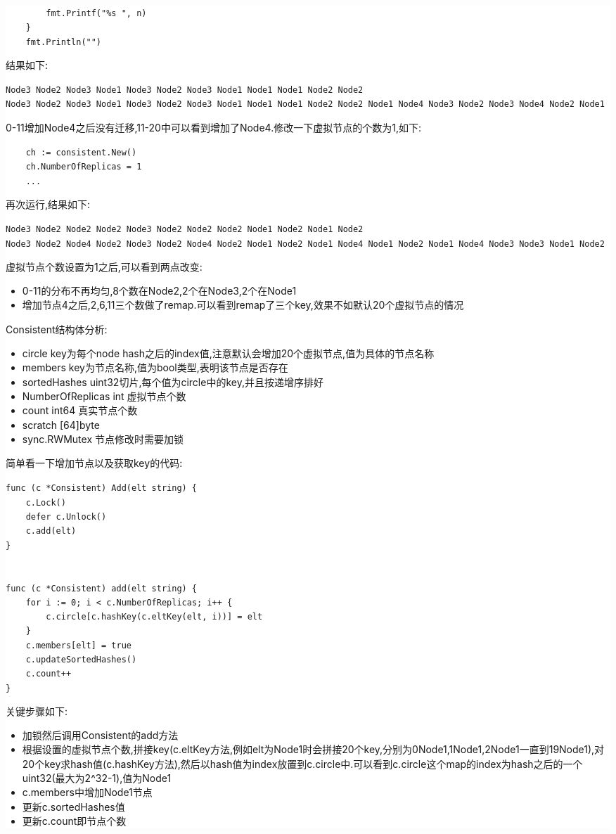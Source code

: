```
		fmt.Printf("%s ", n)
	}
	fmt.Println("")
```
结果如下:
```
Node3 Node2 Node3 Node1 Node3 Node2 Node3 Node1 Node1 Node1 Node2 Node2 
Node3 Node2 Node3 Node1 Node3 Node2 Node3 Node1 Node1 Node1 Node2 Node2 Node1 Node4 Node3 Node2 Node3 Node4 Node2 Node1
```

0-11增加Node4之后没有迁移,11-20中可以看到增加了Node4.修改一下虚拟节点的个数为1,如下:
```
	ch := consistent.New()
	ch.NumberOfReplicas = 1
	...
```

再次运行,结果如下:
```
Node3 Node2 Node2 Node2 Node3 Node2 Node2 Node2 Node1 Node2 Node1 Node2 
Node3 Node2 Node4 Node2 Node3 Node2 Node4 Node2 Node1 Node2 Node1 Node4 Node1 Node2 Node1 Node4 Node3 Node3 Node1 Node2 
```
虚拟节点个数设置为1之后,可以看到两点改变:
* 0-11的分布不再均匀,8个数在Node2,2个在Node3,2个在Node1
* 增加节点4之后,2,6,11三个数做了remap.可以看到remap了三个key,效果不如默认20个虚拟节点的情况

Consistent结构体分析:
* 	circle  key为每个node hash之后的index值,注意默认会增加20个虚拟节点,值为具体的节点名称
*	members    key为节点名称,值为bool类型,表明该节点是否存在
*	sortedHashes  uint32切片,每个值为circle中的key,并且按递增序排好
*	NumberOfReplicas int 虚拟节点个数
*	count            int64 真实节点个数
*	scratch          [64]byte
*	sync.RWMutex 节点修改时需要加锁

简单看一下增加节点以及获取key的代码:

```
func (c *Consistent) Add(elt string) {
	c.Lock()
	defer c.Unlock()
	c.add(elt)
}


func (c *Consistent) add(elt string) {
	for i := 0; i < c.NumberOfReplicas; i++ { 
		c.circle[c.hashKey(c.eltKey(elt, i))] = elt
	}
	c.members[elt] = true
	c.updateSortedHashes()
	c.count++
}
```
关键步骤如下:
* 加锁然后调用Consistent的add方法
* 根据设置的虚拟节点个数,拼接key(c.eltKey方法,例如elt为Node1时会拼接20个key,分别为0Node1,1Node1,2Node1一直到19Node1),对20个key求hash值(c.hashKey方法),然后以hash值为index放置到c.circle中.可以看到c.circle这个map的index为hash之后的一个uint32(最大为2^32-1),值为Node1
* c.members中增加Node1节点
* 更新c.sortedHashes值
* 更新c.count即节点个数
